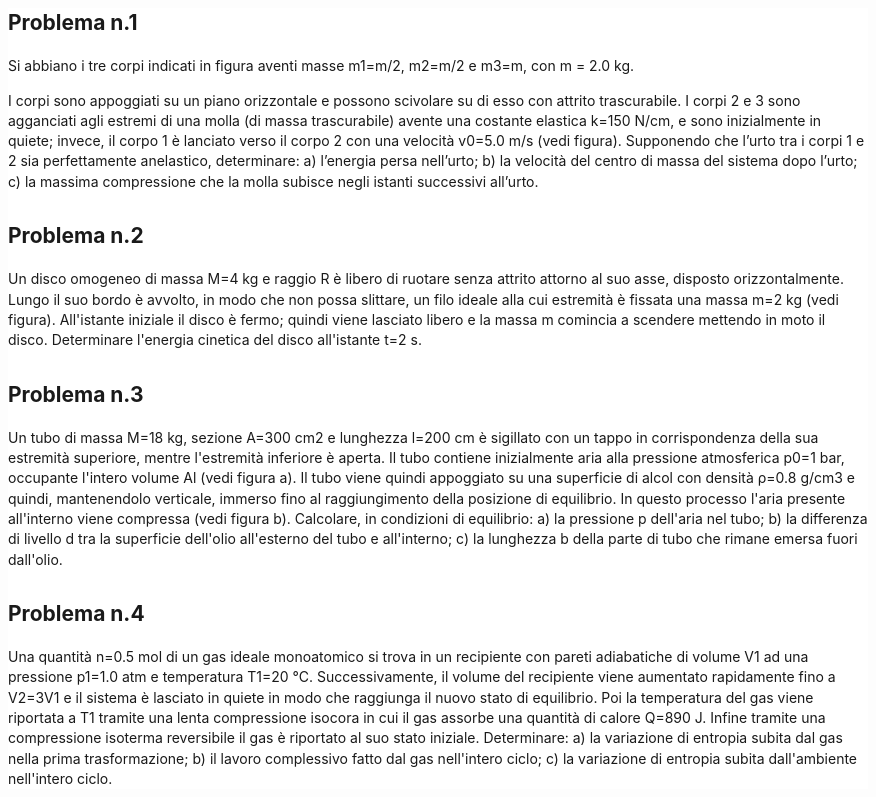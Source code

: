 ## Problema n.1
Si abbiano i tre corpi indicati in figura aventi masse m1=m/2, m2=m/2 e m3=m, con m = 2.0 kg.

I corpi sono appoggiati su un piano orizzontale e possono scivolare su di esso con attrito trascurabile.
I corpi 2 e 3 sono agganciati agli estremi di una molla (di massa trascurabile) avente
una costante elastica k=150 N/cm, e sono inizialmente in quiete; invece, il corpo 1 è lanciato verso
il corpo 2 con una velocità v0=5.0 m/s (vedi figura). Supponendo che l’urto tra i corpi 1 e 2 sia
perfettamente anelastico, determinare:
a) l’energia persa nell’urto;
b) la velocità del centro di massa del sistema dopo l’urto;
c) la massima compressione che la molla subisce negli istanti successivi all’urto.

## Problema n.2
Un disco omogeneo di massa M=4 kg e raggio R è libero di ruotare senza attrito attorno al suo asse,
disposto orizzontalmente. Lungo il suo bordo è avvolto, in modo che non possa slittare, un filo ideale
alla cui estremità è fissata una massa m=2 kg (vedi figura). All'istante iniziale il disco è fermo; quindi
viene lasciato libero e la massa m comincia a scendere mettendo in moto il disco. Determinare
l'energia cinetica del disco all'istante t=2 s.

## Problema n.3
Un tubo di massa M=18 kg, sezione A=300 cm2 e lunghezza l=200 cm è sigillato con un tappo in
corrispondenza della sua estremità superiore, mentre l'estremità inferiore è aperta. Il tubo contiene
inizialmente aria alla pressione atmosferica p0=1 bar, occupante l'intero volume Al (vedi figura a). Il
tubo viene quindi appoggiato su una superficie di alcol con densità ρ=0.8 g/cm3 e quindi,
mantenendolo verticale, immerso fino al raggiungimento della posizione di equilibrio. In questo
processo l'aria presente all'interno viene compressa (vedi figura b).
Calcolare, in condizioni di equilibrio:
a) la pressione p dell'aria nel tubo;
b) la differenza di livello d tra la superficie dell'olio all'esterno del tubo e all'interno;
c) la lunghezza b della parte di tubo che rimane emersa fuori dall'olio.

## Problema n.4
Una quantità n=0.5 mol di un gas ideale monoatomico si trova in un recipiente con pareti
adiabatiche di volume V1 ad una pressione p1=1.0 atm e temperatura T1=20 °C. Successivamente, il
volume del recipiente viene aumentato rapidamente fino a V2=3V1 e il sistema è lasciato in quiete
in modo che raggiunga il nuovo stato di equilibrio. Poi la temperatura del gas viene riportata a T1
tramite una lenta compressione isocora in cui il gas assorbe una quantità di calore Q=890 J. Infine
tramite una compressione isoterma reversibile il gas è riportato al suo stato iniziale. Determinare:
a) la variazione di entropia subita dal gas nella prima trasformazione;
b) il lavoro complessivo fatto dal gas nell'intero ciclo;
c) la variazione di entropia subita dall'ambiente nell'intero ciclo.
